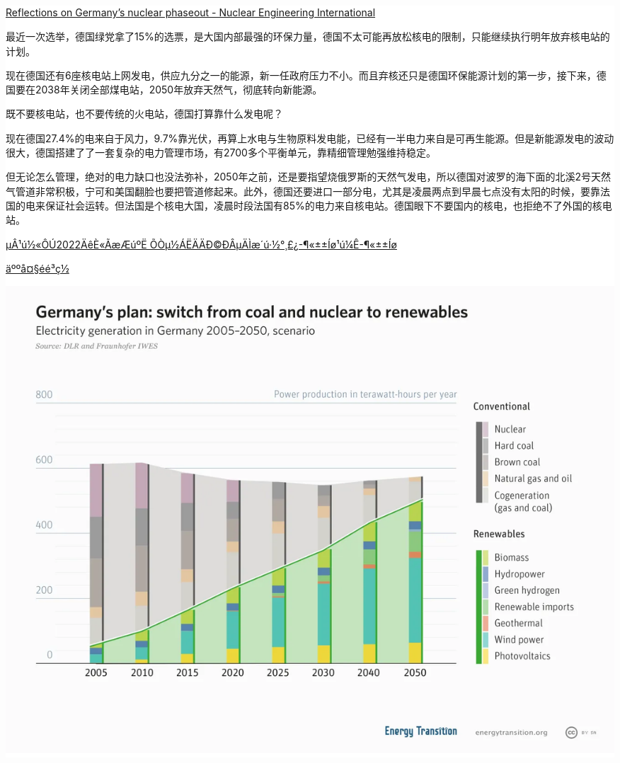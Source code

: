 [Reflections on Germany’s nuclear phaseout - Nuclear Engineering International](https://www.neimagazine.com/features/featurereflections-on-germanys-nuclear-phaseout-7941915/)

最近一次选举，德国绿党拿了15%的选票，是大国内部最强的环保力量，德国不太可能再放松核电的限制，只能继续执行明年放弃核电站的计划。

现在德国还有6座核电站上网发电，供应九分之一的能源，新一任政府压力不小。而且弃核还只是德国环保能源计划的第一步，接下来，德国要在2038年关闭全部煤电站，2050年放弃天然气，彻底转向新能源。

既不要核电站，也不要传统的火电站，德国打算靠什么发电呢？

现在德国27.4%的电来自于风力，9.7%靠光伏，再算上水电与生物原料发电能，已经有一半电力来自是可再生能源。但是新能源发电的波动很大，德国搭建了了一套复杂的电力管理市场，有2700多个平衡单元，靠精细管理勉强维持稳定。

但无论怎么管理，绝对的电力缺口也没法弥补，2050年之前，还是要指望烧俄罗斯的天然气发电，所以德国对波罗的海下面的北溪2号天然气管道非常积极，宁可和美国翻脸也要把管道修起来。此外，德国还要进口一部分电，尤其是凌晨两点到早晨七点没有太阳的时候，要靠法国的电来保证社会运转。但法国是个核电大国，凌晨时段法国有85%的电力来自核电站。德国眼下不要国内的核电，也拒绝不了外国的核电站。

[µÂ¹ú½«ÔÚ2022ÄêÈ«ÃæÆúºË ÕÒµ½ÁËÄÄÐ©ÐÂµÄÌæ´ú·½°¸£¿-¶«±±Íø¹ú¼Ê-¶«±±Íø](https://international.dbw.cn/system/2021/10/11/058738955.shtml)

[äººå¤§éé³ç½](http://www.rdcy.org/index/index/news_cont/id/5545.html)

![](/images/btnews/0301_0400/0351/image1.webp)
